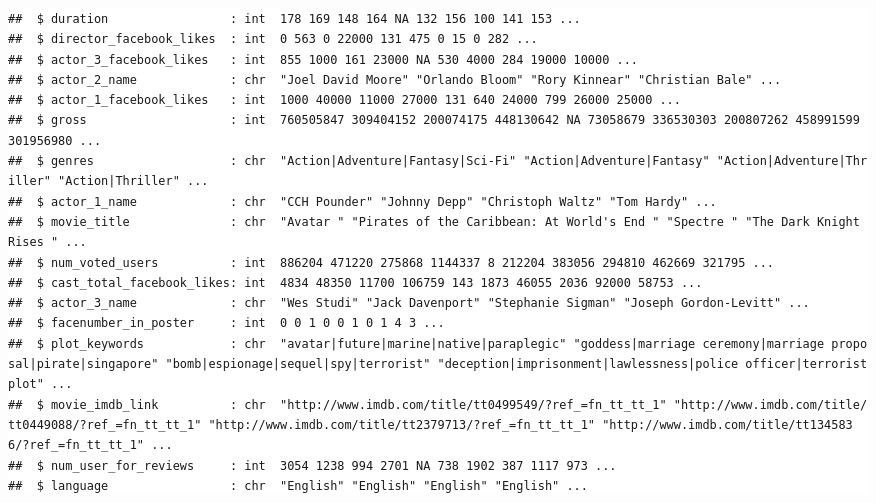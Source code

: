     ##  $ duration                 : int  178 169 148 164 NA 132 156 100 141 153 ...
    ##  $ director_facebook_likes  : int  0 563 0 22000 131 475 0 15 0 282 ...
    ##  $ actor_3_facebook_likes   : int  855 1000 161 23000 NA 530 4000 284 19000 10000 ...
    ##  $ actor_2_name             : chr  "Joel David Moore" "Orlando Bloom" "Rory Kinnear" "Christian Bale" ...
    ##  $ actor_1_facebook_likes   : int  1000 40000 11000 27000 131 640 24000 799 26000 25000 ...
    ##  $ gross                    : int  760505847 309404152 200074175 448130642 NA 73058679 336530303 200807262 458991599 301956980 ...
    ##  $ genres                   : chr  "Action|Adventure|Fantasy|Sci-Fi" "Action|Adventure|Fantasy" "Action|Adventure|Thriller" "Action|Thriller" ...
    ##  $ actor_1_name             : chr  "CCH Pounder" "Johnny Depp" "Christoph Waltz" "Tom Hardy" ...
    ##  $ movie_title              : chr  "Avatar " "Pirates of the Caribbean: At World's End " "Spectre " "The Dark Knight Rises " ...
    ##  $ num_voted_users          : int  886204 471220 275868 1144337 8 212204 383056 294810 462669 321795 ...
    ##  $ cast_total_facebook_likes: int  4834 48350 11700 106759 143 1873 46055 2036 92000 58753 ...
    ##  $ actor_3_name             : chr  "Wes Studi" "Jack Davenport" "Stephanie Sigman" "Joseph Gordon-Levitt" ...
    ##  $ facenumber_in_poster     : int  0 0 1 0 0 1 0 1 4 3 ...
    ##  $ plot_keywords            : chr  "avatar|future|marine|native|paraplegic" "goddess|marriage ceremony|marriage proposal|pirate|singapore" "bomb|espionage|sequel|spy|terrorist" "deception|imprisonment|lawlessness|police officer|terrorist plot" ...
    ##  $ movie_imdb_link          : chr  "http://www.imdb.com/title/tt0499549/?ref_=fn_tt_tt_1" "http://www.imdb.com/title/tt0449088/?ref_=fn_tt_tt_1" "http://www.imdb.com/title/tt2379713/?ref_=fn_tt_tt_1" "http://www.imdb.com/title/tt1345836/?ref_=fn_tt_tt_1" ...
    ##  $ num_user_for_reviews     : int  3054 1238 994 2701 NA 738 1902 387 1117 973 ...
    ##  $ language                 : chr  "English" "English" "English" "English" ...